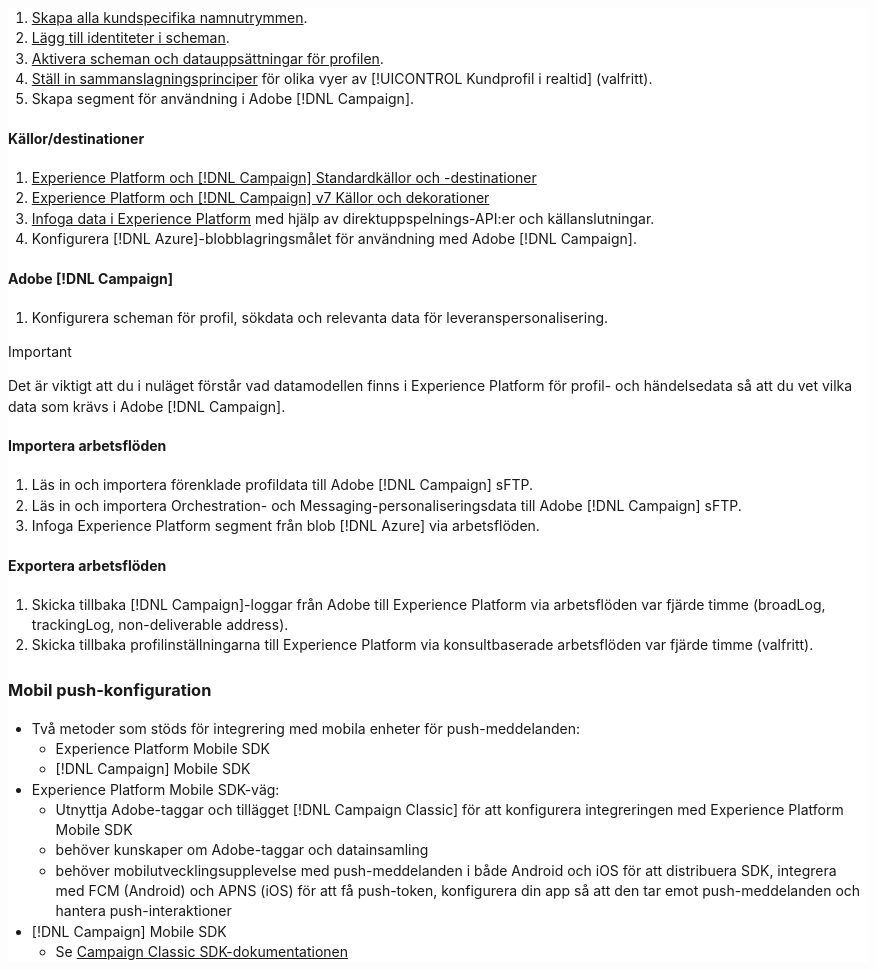 1. [Skapa alla kundspecifika namnutrymmen](https://experienceleague.adobe.com/docs/platform-learn/tutorials/identities/label-ingest-and-verify-identity-data.html?lang=sv-SE).
1. [Lägg till identiteter i scheman](https://experienceleague.adobe.com/docs/platform-learn/tutorials/identities/label-ingest-and-verify-identity-data.html?lang=sv-SE).
1. [Aktivera scheman och datauppsättningar för profilen](https://experienceleague.adobe.com/docs/platform-learn/tutorials/profiles/bring-data-into-the-real-time-customer-profile.html?lang=sv-SE).
1. [Ställ in sammanslagningsprinciper](https://experienceleague.adobe.com/docs/platform-learn/tutorials/profiles/create-merge-policies.html?lang=sv-SE) för olika vyer av [!UICONTROL Kundprofil i realtid] (valfritt).
1. Skapa segment för användning i Adobe [!DNL Campaign].

#### Källor/destinationer

1. [Experience Platform och [!DNL Campaign] Standardkällor och -destinationer](https://experienceleague.adobe.com/docs/campaign-standard/using/integrating-with-adobe-cloud/adobe-experience-platform/aep-sources-destinations/get-started-sources-destinations.html?lang=sv-SE)
1. [Experience Platform och [!DNL Campaign] v7 Källor och dekorationer](https://experienceleague.adobe.com/docs/campaign-classic/using/integrating-with-adobe-experience-cloud/aep-sources-destinations/get-started-sources-destinations.html?lang=sv-SE)
1. [Infoga data i Experience Platform](https://experienceleague.adobe.com/?lang=sv&recommended=ExperiencePlatform-D-1-2020.1.dataingestion) med hjälp av direktuppspelnings-API:er och källanslutningar.
1. Konfigurera [!DNL Azure]-blobblagringsmålet för användning med Adobe [!DNL Campaign].

#### Adobe [!DNL Campaign]

1. Konfigurera scheman för profil, sökdata och relevanta data för leveranspersonalisering.

>[!IMPORTANT]
>
>Det är viktigt att du i nuläget förstår vad datamodellen finns i Experience Platform för profil- och händelsedata så att du vet vilka data som krävs i Adobe [!DNL Campaign].

#### Importera arbetsflöden

1. Läs in och importera förenklade profildata till Adobe [!DNL Campaign] sFTP.
1. Läs in och importera Orchestration- och Messaging-personaliseringsdata till Adobe [!DNL Campaign] sFTP.
1. Infoga Experience Platform segment från blob [!DNL Azure] via arbetsflöden.

#### Exportera arbetsflöden

1. Skicka tillbaka [!DNL Campaign]-loggar från Adobe till Experience Platform via arbetsflöden var fjärde timme (broadLog, trackingLog, non-deliverable address).
1. Skicka tillbaka profilinställningarna till Experience Platform via konsultbaserade arbetsflöden var fjärde timme (valfritt).

### Mobil push-konfiguration

* Två metoder som stöds för integrering med mobila enheter för push-meddelanden:
   * Experience Platform Mobile SDK
   * [!DNL Campaign] Mobile SDK
* Experience Platform Mobile SDK-väg:
   * Utnyttja Adobe-taggar och tillägget [!DNL Campaign Classic] för att konfigurera integreringen med Experience Platform Mobile SDK
   * behöver kunskaper om Adobe-taggar och datainsamling
   * behöver mobilutvecklingsupplevelse med push-meddelanden i både Android och iOS för att distribuera SDK, integrera med FCM (Android) och APNS (iOS) för att få push-token, konfigurera din app så att den tar emot push-meddelanden och hantera push-interaktioner
* [!DNL Campaign] Mobile SDK
   * Se [Campaign Classic SDK-dokumentationen](https://developer.adobe.com/client-sdks/solution/adobe-campaign-classic/)

